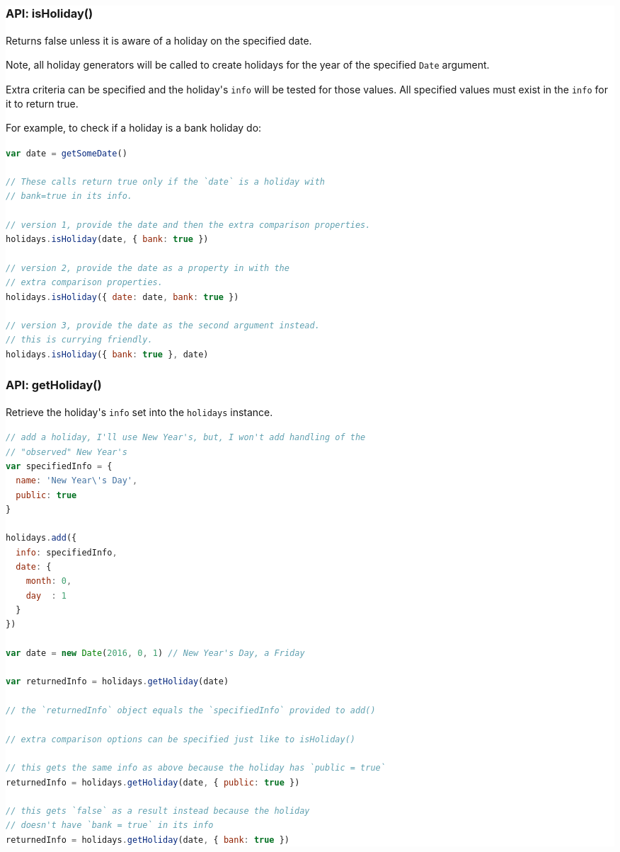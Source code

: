 ### API: isHoliday()

Returns false unless it is aware of a holiday on the specified date.

Note, all holiday generators will be called to create holidays for the year of the specified `Date` argument.

Extra criteria can be specified and the holiday's `info` will be tested for those values. All specified values must exist in the `info` for it to return true.

For example, to check if a holiday is a bank holiday do:

```javascript
var date = getSomeDate()

// These calls return true only if the `date` is a holiday with
// bank=true in its info.

// version 1, provide the date and then the extra comparison properties.
holidays.isHoliday(date, { bank: true })

// version 2, provide the date as a property in with the
// extra comparison properties.
holidays.isHoliday({ date: date, bank: true })

// version 3, provide the date as the second argument instead.
// this is currying friendly.
holidays.isHoliday({ bank: true }, date)
```

### API: getHoliday()

Retrieve the holiday's `info` set into the `holidays` instance.

```javascript
// add a holiday, I'll use New Year's, but, I won't add handling of the
// "observed" New Year's
var specifiedInfo = {
  name: 'New Year\'s Day',
  public: true
}

holidays.add({
  info: specifiedInfo,
  date: {
    month: 0,
    day  : 1
  }
})

var date = new Date(2016, 0, 1) // New Year's Day, a Friday

var returnedInfo = holidays.getHoliday(date)

// the `returnedInfo` object equals the `specifiedInfo` provided to add()

// extra comparison options can be specified just like to isHoliday()

// this gets the same info as above because the holiday has `public = true`
returnedInfo = holidays.getHoliday(date, { public: true })

// this gets `false` as a result instead because the holiday
// doesn't have `bank = true` in its info
returnedInfo = holidays.getHoliday(date, { bank: true })
```
